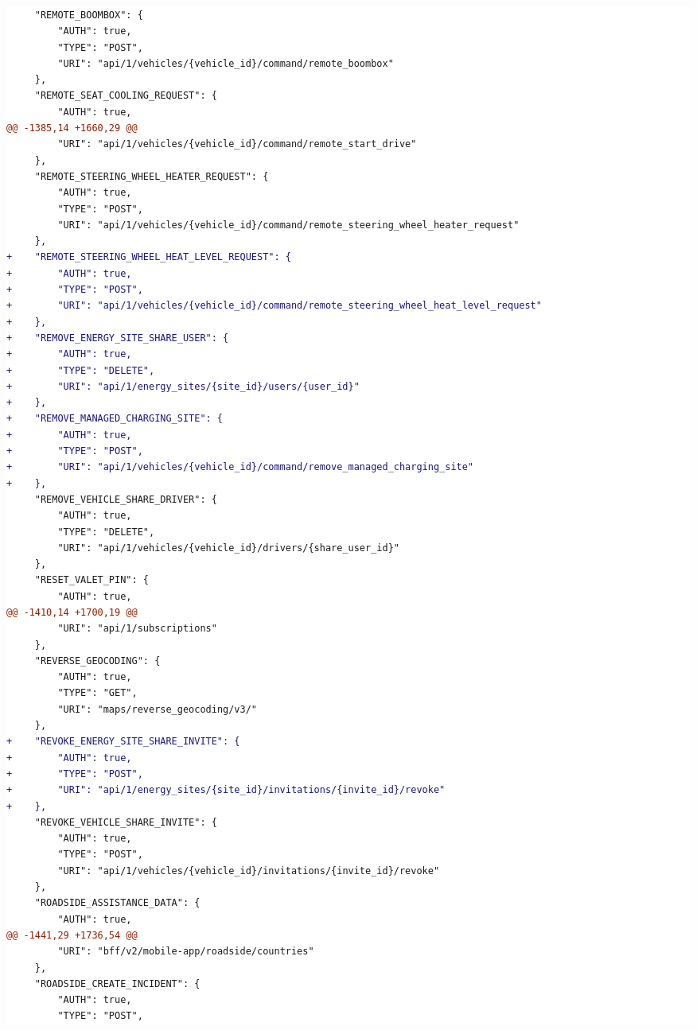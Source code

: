 ```diff
     "REMOTE_BOOMBOX": {
         "AUTH": true,
         "TYPE": "POST",
         "URI": "api/1/vehicles/{vehicle_id}/command/remote_boombox"
     },
     "REMOTE_SEAT_COOLING_REQUEST": {
         "AUTH": true,
@@ -1385,14 +1660,29 @@
         "URI": "api/1/vehicles/{vehicle_id}/command/remote_start_drive"
     },
     "REMOTE_STEERING_WHEEL_HEATER_REQUEST": {
         "AUTH": true,
         "TYPE": "POST",
         "URI": "api/1/vehicles/{vehicle_id}/command/remote_steering_wheel_heater_request"
     },
+    "REMOTE_STEERING_WHEEL_HEAT_LEVEL_REQUEST": {
+        "AUTH": true,
+        "TYPE": "POST",
+        "URI": "api/1/vehicles/{vehicle_id}/command/remote_steering_wheel_heat_level_request"
+    },
+    "REMOVE_ENERGY_SITE_SHARE_USER": {
+        "AUTH": true,
+        "TYPE": "DELETE",
+        "URI": "api/1/energy_sites/{site_id}/users/{user_id}"
+    },
+    "REMOVE_MANAGED_CHARGING_SITE": {
+        "AUTH": true,
+        "TYPE": "POST",
+        "URI": "api/1/vehicles/{vehicle_id}/command/remove_managed_charging_site"
+    },
     "REMOVE_VEHICLE_SHARE_DRIVER": {
         "AUTH": true,
         "TYPE": "DELETE",
         "URI": "api/1/vehicles/{vehicle_id}/drivers/{share_user_id}"
     },
     "RESET_VALET_PIN": {
         "AUTH": true,
@@ -1410,14 +1700,19 @@
         "URI": "api/1/subscriptions"
     },
     "REVERSE_GEOCODING": {
         "AUTH": true,
         "TYPE": "GET",
         "URI": "maps/reverse_geocoding/v3/"
     },
+    "REVOKE_ENERGY_SITE_SHARE_INVITE": {
+        "AUTH": true,
+        "TYPE": "POST",
+        "URI": "api/1/energy_sites/{site_id}/invitations/{invite_id}/revoke"
+    },
     "REVOKE_VEHICLE_SHARE_INVITE": {
         "AUTH": true,
         "TYPE": "POST",
         "URI": "api/1/vehicles/{vehicle_id}/invitations/{invite_id}/revoke"
     },
     "ROADSIDE_ASSISTANCE_DATA": {
         "AUTH": true,
@@ -1441,29 +1736,54 @@
         "URI": "bff/v2/mobile-app/roadside/countries"
     },
     "ROADSIDE_CREATE_INCIDENT": {
         "AUTH": true,
         "TYPE": "POST",
```